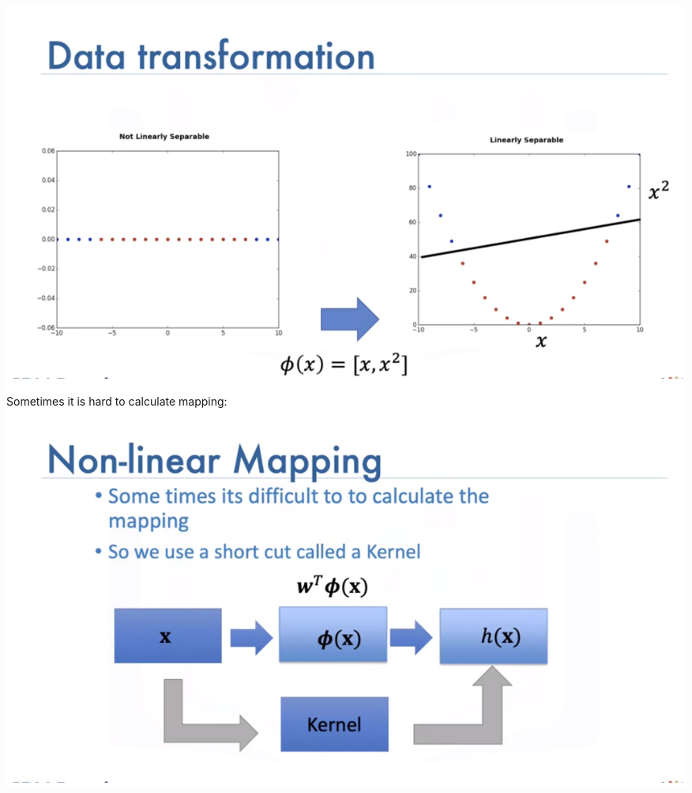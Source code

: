 ![Images/Support_Vector_Machines/svm_2.png](Images/Support_Vector_Machines/svm_2.png)

Sometimes it is hard to calculate mapping:
![Images/Support_Vector_Machines/svm_3.png](Images/Support_Vector_Machines/svm_3.png)
